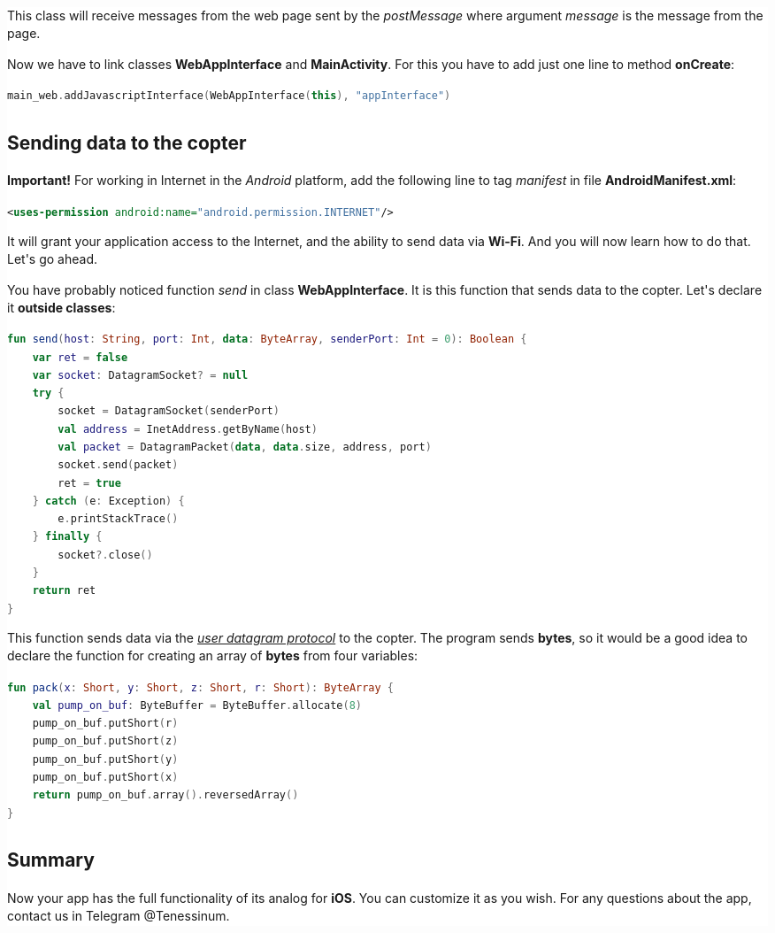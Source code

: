This class will receive messages from the web page sent by the *postMessage* where argument *message* is the message from the page.

Now we have to link classes **WebAppInterface** and **MainActivity**. For this you have to add just one line to method **onCreate**:

```Kotlin
main_web.addJavascriptInterface(WebAppInterface(this), "appInterface")
```

## Sending data to the copter

**Important!**
For working in Internet in the *Android* platform, add the following line to tag *manifest* in file **AndroidManifest.xml**:

```XML
<uses-permission android:name="android.permission.INTERNET"/>
```

It will grant your application access to the Internet, and the ability to send data via **Wi-Fi**. And you will now learn how to do that. Let's go ahead.

You have probably noticed function *send* in class **WebAppInterface**. It is this function that sends data to the copter. Let's declare it **outside classes**:

```Kotlin
fun send(host: String, port: Int, data: ByteArray, senderPort: Int = 0): Boolean {
	var ret = false
	var socket: DatagramSocket? = null
	try {
		socket = DatagramSocket(senderPort)
		val address = InetAddress.getByName(host)
		val packet = DatagramPacket(data, data.size, address, port)
		socket.send(packet)
		ret = true
	} catch (e: Exception) {
		e.printStackTrace()
	} finally {
		socket?.close()
	}
	return ret
}
```

This function sends data via the [*user datagram protocol*](https://www.google.com/search?q=udp+%D0%BF%D1%80%D0%BE%D1%82%D0%BE%D0%BA%D0%BE%D0%BB&oq=udp+&aqs=chrome.0.69i59j69i57j35i39j0l3.1434j1j7&sourceid=chrome&ie=UTF-8) to the copter. The program sends **bytes**, so it would be a good idea to declare the function for creating an array of **bytes** from four variables:

```Kotlin
fun pack(x: Short, y: Short, z: Short, r: Short): ByteArray {
	val pump_on_buf: ByteBuffer = ByteBuffer.allocate(8)
	pump_on_buf.putShort(r)
	pump_on_buf.putShort(z)
	pump_on_buf.putShort(y)
	pump_on_buf.putShort(x)
	return pump_on_buf.array().reversedArray()
}
```

## Summary

Now your app has the full functionality of its analog for **iOS**. You can customize it as you wish. For any questions about the app, contact us in Telegram @Tenessinum.
